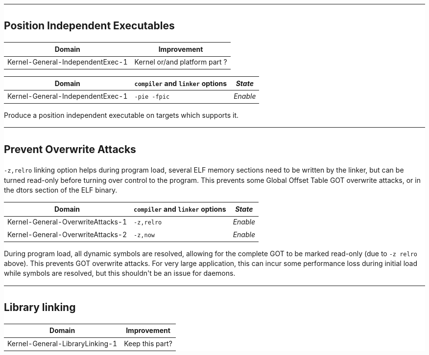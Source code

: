

--------------------------------------------------------------------------------

## Position Independent Executables



Domain                           | Improvement
-------------------------------- | -----------------------------
Kernel-General-IndependentExec-1 | Kernel or/and platform part ?





Domain                           | `compiler` and `linker` options | _State_
-------------------------------- | ------------------------------- | --------
Kernel-General-IndependentExec-1 | `-pie -fpic`                    | _Enable_



Produce a position independent executable on targets which supports it.

--------------------------------------------------------------------------------

## Prevent Overwrite Attacks

`-z,relro` linking option helps during program load, several ELF memory sections
need to be written by the linker, but can be turned read-only before turning
over control to the program. This prevents some Global Offset Table GOT
overwrite attacks, or in the dtors section of the ELF binary.



Domain                            | `compiler` and `linker` options | _State_
--------------------------------- | ------------------------------- | --------
Kernel-General-OverwriteAttacks-1 | `-z,relro`                      | _Enable_
Kernel-General-OverwriteAttacks-2 | `-z,now`                        | _Enable_



During program load, all dynamic symbols are resolved, allowing for the complete
GOT to be marked read-only (due to `-z relro` above). This prevents GOT
overwrite attacks. For very large application, this can incur some performance
loss during initial load while symbols are resolved, but this shouldn't be an
issue for daemons.

--------------------------------------------------------------------------------



## Library linking



Domain                          | Improvement
------------------------------- | ---------------
Kernel-General-LibraryLinking-1 | Keep this part?


